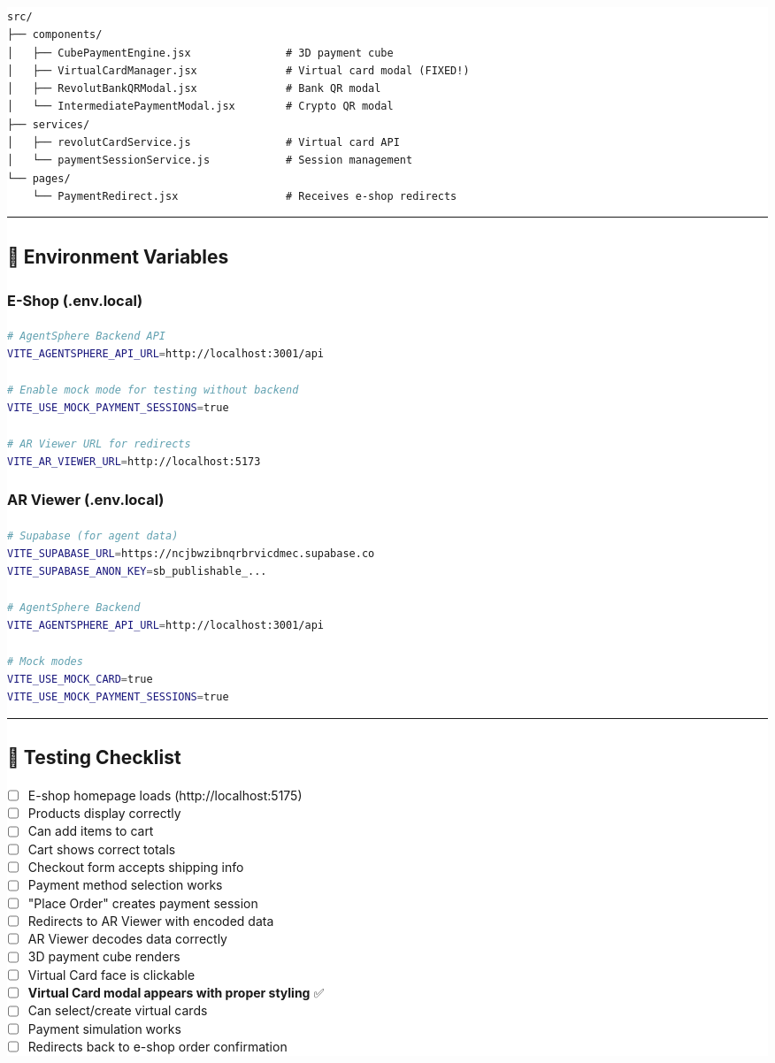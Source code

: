 ```
src/
├── components/
│   ├── CubePaymentEngine.jsx               # 3D payment cube
│   ├── VirtualCardManager.jsx              # Virtual card modal (FIXED!)
│   ├── RevolutBankQRModal.jsx              # Bank QR modal
│   └── IntermediatePaymentModal.jsx        # Crypto QR modal
├── services/
│   ├── revolutCardService.js               # Virtual card API
│   └── paymentSessionService.js            # Session management
└── pages/
    └── PaymentRedirect.jsx                 # Receives e-shop redirects
```

---

## 🔐 Environment Variables

### **E-Shop (.env.local)**

```bash
# AgentSphere Backend API
VITE_AGENTSPHERE_API_URL=http://localhost:3001/api

# Enable mock mode for testing without backend
VITE_USE_MOCK_PAYMENT_SESSIONS=true

# AR Viewer URL for redirects
VITE_AR_VIEWER_URL=http://localhost:5173
```

### **AR Viewer (.env.local)**

```bash
# Supabase (for agent data)
VITE_SUPABASE_URL=https://ncjbwzibnqrbrvicdmec.supabase.co
VITE_SUPABASE_ANON_KEY=sb_publishable_...

# AgentSphere Backend
VITE_AGENTSPHERE_API_URL=http://localhost:3001/api

# Mock modes
VITE_USE_MOCK_CARD=true
VITE_USE_MOCK_PAYMENT_SESSIONS=true
```

---

## 🎯 Testing Checklist

- [ ] E-shop homepage loads (http://localhost:5175)
- [ ] Products display correctly
- [ ] Can add items to cart
- [ ] Cart shows correct totals
- [ ] Checkout form accepts shipping info
- [ ] Payment method selection works
- [ ] "Place Order" creates payment session
- [ ] Redirects to AR Viewer with encoded data
- [ ] AR Viewer decodes data correctly
- [ ] 3D payment cube renders
- [ ] Virtual Card face is clickable
- [ ] **Virtual Card modal appears with proper styling** ✅
- [ ] Can select/create virtual cards
- [ ] Payment simulation works
- [ ] Redirects back to e-shop order confirmation